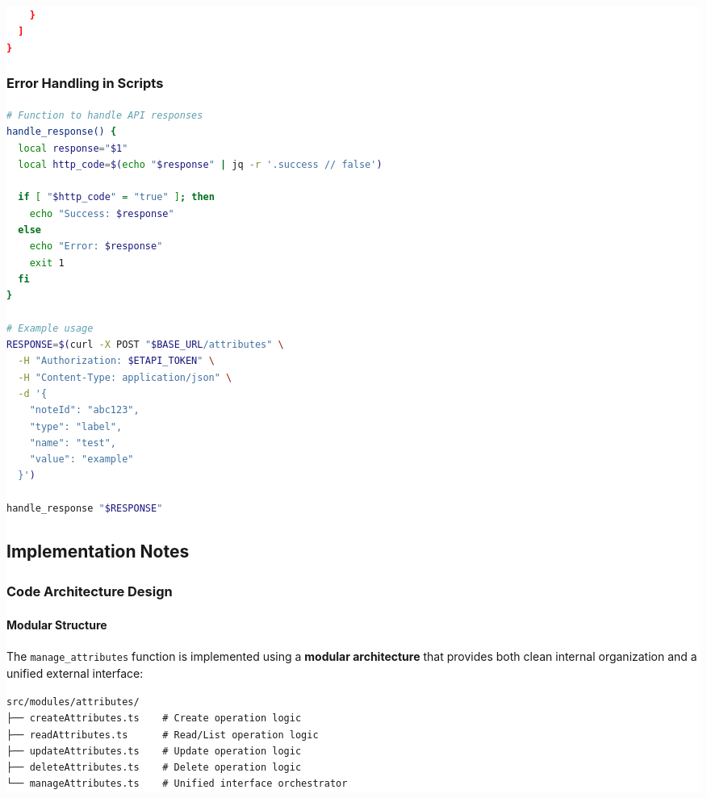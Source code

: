 ```json
    }
  ]
}
```

### Error Handling in Scripts
```bash
# Function to handle API responses
handle_response() {
  local response="$1"
  local http_code=$(echo "$response" | jq -r '.success // false')
  
  if [ "$http_code" = "true" ]; then
    echo "Success: $response"
  else
    echo "Error: $response"
    exit 1
  fi
}

# Example usage
RESPONSE=$(curl -X POST "$BASE_URL/attributes" \
  -H "Authorization: $ETAPI_TOKEN" \
  -H "Content-Type: application/json" \
  -d '{
    "noteId": "abc123",
    "type": "label",
    "name": "test",
    "value": "example"
  }')

handle_response "$RESPONSE"
```

## Implementation Notes

### Code Architecture Design

#### Modular Structure
The `manage_attributes` function is implemented using a **modular architecture** that provides both clean internal organization and a unified external interface:

```
src/modules/attributes/
├── createAttributes.ts    # Create operation logic
├── readAttributes.ts      # Read/List operation logic  
├── updateAttributes.ts    # Update operation logic
├── deleteAttributes.ts    # Delete operation logic
└── manageAttributes.ts    # Unified interface orchestrator
```
